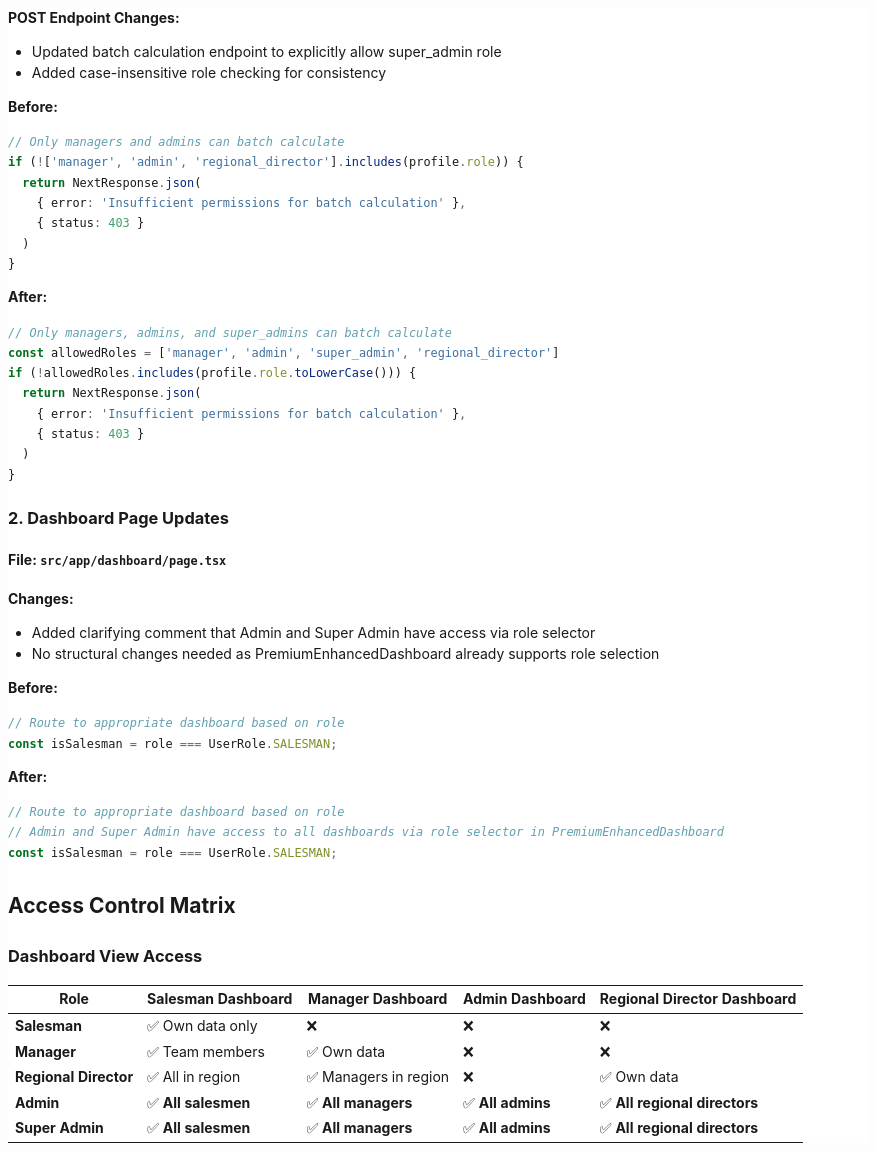 **POST Endpoint Changes:**
- Updated batch calculation endpoint to explicitly allow super_admin role
- Added case-insensitive role checking for consistency

**Before:**
```typescript
// Only managers and admins can batch calculate
if (!['manager', 'admin', 'regional_director'].includes(profile.role)) {
  return NextResponse.json(
    { error: 'Insufficient permissions for batch calculation' },
    { status: 403 }
  )
}
```

**After:**
```typescript
// Only managers, admins, and super_admins can batch calculate
const allowedRoles = ['manager', 'admin', 'super_admin', 'regional_director']
if (!allowedRoles.includes(profile.role.toLowerCase())) {
  return NextResponse.json(
    { error: 'Insufficient permissions for batch calculation' },
    { status: 403 }
  )
}
```

### 2. Dashboard Page Updates

#### File: `src/app/dashboard/page.tsx`

**Changes:**
- Added clarifying comment that Admin and Super Admin have access via role selector
- No structural changes needed as PremiumEnhancedDashboard already supports role selection

**Before:**
```typescript
// Route to appropriate dashboard based on role
const isSalesman = role === UserRole.SALESMAN;
```

**After:**
```typescript
// Route to appropriate dashboard based on role
// Admin and Super Admin have access to all dashboards via role selector in PremiumEnhancedDashboard
const isSalesman = role === UserRole.SALESMAN;
```

## Access Control Matrix

### Dashboard View Access

| Role | Salesman Dashboard | Manager Dashboard | Admin Dashboard | Regional Director Dashboard |
|------|-------------------|-------------------|-----------------|----------------------------|
| **Salesman** | ✅ Own data only | ❌ | ❌ | ❌ |
| **Manager** | ✅ Team members | ✅ Own data | ❌ | ❌ |
| **Regional Director** | ✅ All in region | ✅ Managers in region | ❌ | ✅ Own data |
| **Admin** | ✅ **All salesmen** | ✅ **All managers** | ✅ **All admins** | ✅ **All regional directors** |
| **Super Admin** | ✅ **All salesmen** | ✅ **All managers** | ✅ **All admins** | ✅ **All regional directors** |
